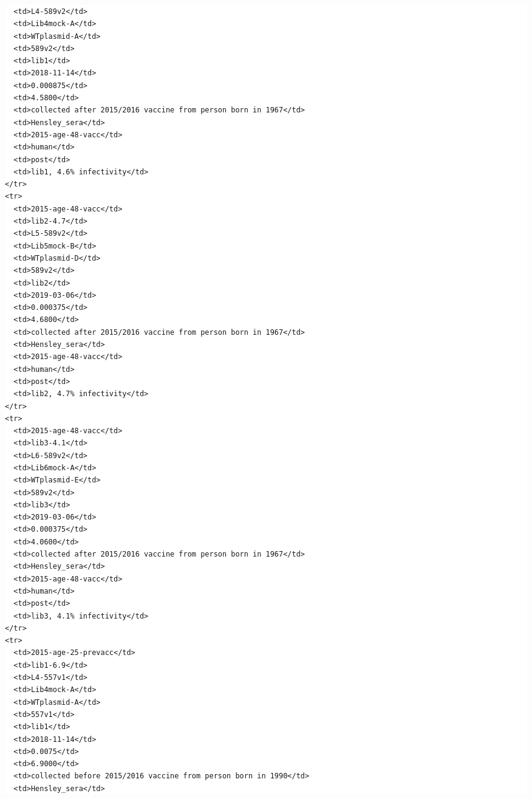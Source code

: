       <td>L4-589v2</td>
      <td>Lib4mock-A</td>
      <td>WTplasmid-A</td>
      <td>589v2</td>
      <td>lib1</td>
      <td>2018-11-14</td>
      <td>0.000875</td>
      <td>4.5800</td>
      <td>collected after 2015/2016 vaccine from person born in 1967</td>
      <td>Hensley_sera</td>
      <td>2015-age-48-vacc</td>
      <td>human</td>
      <td>post</td>
      <td>lib1, 4.6% infectivity</td>
    </tr>
    <tr>
      <td>2015-age-48-vacc</td>
      <td>lib2-4.7</td>
      <td>L5-589v2</td>
      <td>Lib5mock-B</td>
      <td>WTplasmid-D</td>
      <td>589v2</td>
      <td>lib2</td>
      <td>2019-03-06</td>
      <td>0.000375</td>
      <td>4.6800</td>
      <td>collected after 2015/2016 vaccine from person born in 1967</td>
      <td>Hensley_sera</td>
      <td>2015-age-48-vacc</td>
      <td>human</td>
      <td>post</td>
      <td>lib2, 4.7% infectivity</td>
    </tr>
    <tr>
      <td>2015-age-48-vacc</td>
      <td>lib3-4.1</td>
      <td>L6-589v2</td>
      <td>Lib6mock-A</td>
      <td>WTplasmid-E</td>
      <td>589v2</td>
      <td>lib3</td>
      <td>2019-03-06</td>
      <td>0.000375</td>
      <td>4.0600</td>
      <td>collected after 2015/2016 vaccine from person born in 1967</td>
      <td>Hensley_sera</td>
      <td>2015-age-48-vacc</td>
      <td>human</td>
      <td>post</td>
      <td>lib3, 4.1% infectivity</td>
    </tr>
    <tr>
      <td>2015-age-25-prevacc</td>
      <td>lib1-6.9</td>
      <td>L4-557v1</td>
      <td>Lib4mock-A</td>
      <td>WTplasmid-A</td>
      <td>557v1</td>
      <td>lib1</td>
      <td>2018-11-14</td>
      <td>0.0075</td>
      <td>6.9000</td>
      <td>collected before 2015/2016 vaccine from person born in 1990</td>
      <td>Hensley_sera</td>